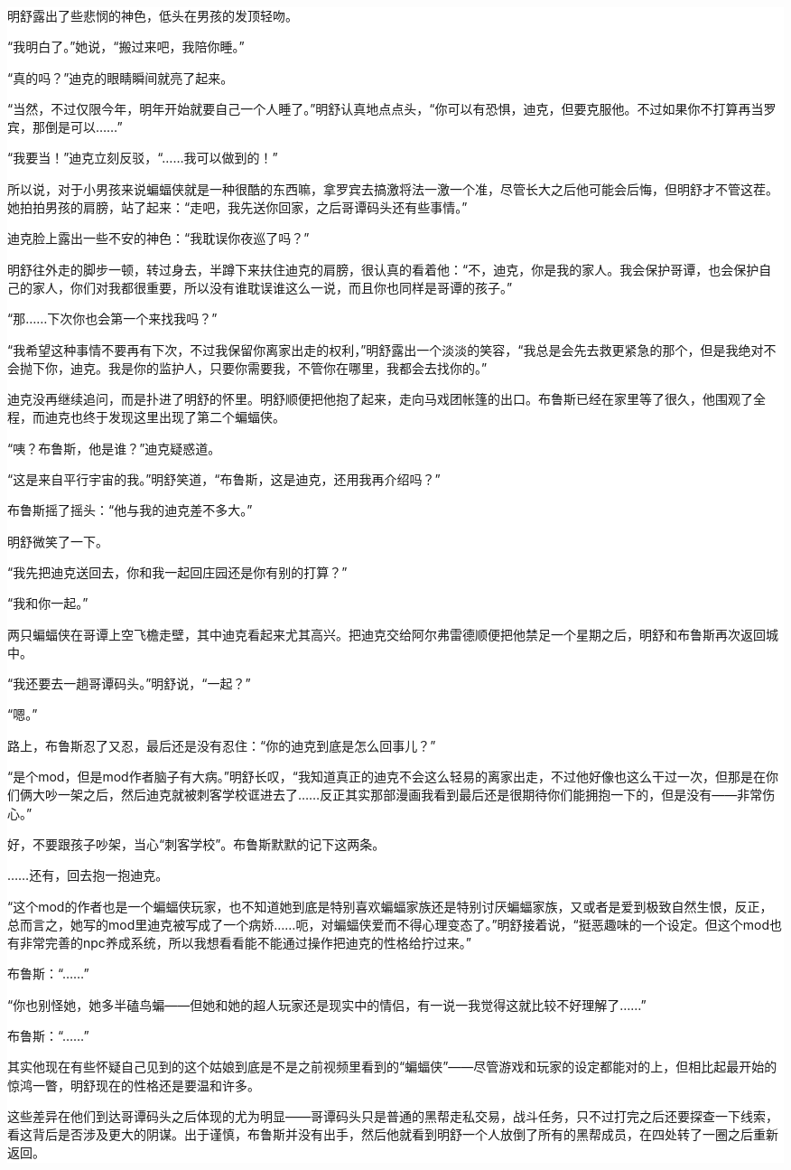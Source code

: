 明舒露出了些悲悯的神色，低头在男孩的发顶轻吻。

“我明白了。”她说，“搬过来吧，我陪你睡。”

“真的吗？”迪克的眼睛瞬间就亮了起来。

“当然，不过仅限今年，明年开始就要自己一个人睡了。”明舒认真地点点头，“你可以有恐惧，迪克，但要克服他。不过如果你不打算再当罗宾，那倒是可以……”

“我要当！”迪克立刻反驳，“……我可以做到的！”

所以说，对于小男孩来说蝙蝠侠就是一种很酷的东西嘛，拿罗宾去搞激将法一激一个准，尽管长大之后他可能会后悔，但明舒才不管这茬。她拍拍男孩的肩膀，站了起来：“走吧，我先送你回家，之后哥谭码头还有些事情。”

迪克脸上露出一些不安的神色：“我耽误你夜巡了吗？”

明舒往外走的脚步一顿，转过身去，半蹲下来扶住迪克的肩膀，很认真的看着他：“不，迪克，你是我的家人。我会保护哥谭，也会保护自己的家人，你们对我都很重要，所以没有谁耽误谁这么一说，而且你也同样是哥谭的孩子。”

“那……下次你也会第一个来找我吗？”

“我希望这种事情不要再有下次，不过我保留你离家出走的权利，”明舒露出一个淡淡的笑容，“我总是会先去救更紧急的那个，但是我绝对不会抛下你，迪克。我是你的监护人，只要你需要我，不管你在哪里，我都会去找你的。”

迪克没再继续追问，而是扑进了明舒的怀里。明舒顺便把他抱了起来，走向马戏团帐篷的出口。布鲁斯已经在家里等了很久，他围观了全程，而迪克也终于发现这里出现了第二个蝙蝠侠。

“咦？布鲁斯，他是谁？”迪克疑惑道。

“这是来自平行宇宙的我。”明舒笑道，“布鲁斯，这是迪克，还用我再介绍吗？”

布鲁斯摇了摇头：“他与我的迪克差不多大。”

明舒微笑了一下。

“我先把迪克送回去，你和我一起回庄园还是你有别的打算？”

“我和你一起。”

两只蝙蝠侠在哥谭上空飞檐走壁，其中迪克看起来尤其高兴。把迪克交给阿尔弗雷德顺便把他禁足一个星期之后，明舒和布鲁斯再次返回城中。

“我还要去一趟哥谭码头。”明舒说，“一起？”

“嗯。”

路上，布鲁斯忍了又忍，最后还是没有忍住：“你的迪克到底是怎么回事儿？”

“是个mod，但是mod作者脑子有大病。”明舒长叹，“我知道真正的迪克不会这么轻易的离家出走，不过他好像也这么干过一次，但那是在你们俩大吵一架之后，然后迪克就被刺客学校诓进去了……反正其实那部漫画我看到最后还是很期待你们能拥抱一下的，但是没有——非常伤心。”

好，不要跟孩子吵架，当心“刺客学校”。布鲁斯默默的记下这两条。

……还有，回去抱一抱迪克。

“这个mod的作者也是一个蝙蝠侠玩家，也不知道她到底是特别喜欢蝙蝠家族还是特别讨厌蝙蝠家族，又或者是爱到极致自然生恨，反正，总而言之，她写的mod里迪克被写成了一个病娇……呃，对蝙蝠侠爱而不得心理变态了。”明舒接着说，“挺恶趣味的一个设定。但这个mod也有非常完善的npc养成系统，所以我想看看能不能通过操作把迪克的性格给拧过来。”

布鲁斯：“……”

“你也别怪她，她多半磕鸟蝙——但她和她的超人玩家还是现实中的情侣，有一说一我觉得这就比较不好理解了……”

布鲁斯：“……”

其实他现在有些怀疑自己见到的这个姑娘到底是不是之前视频里看到的“蝙蝠侠”——尽管游戏和玩家的设定都能对的上，但相比起最开始的惊鸿一瞥，明舒现在的性格还是要温和许多。

这些差异在他们到达哥谭码头之后体现的尤为明显——哥谭码头只是普通的黑帮走私交易，战斗任务，只不过打完之后还要探查一下线索，看这背后是否涉及更大的阴谋。出于谨慎，布鲁斯并没有出手，然后他就看到明舒一个人放倒了所有的黑帮成员，在四处转了一圈之后重新返回。
